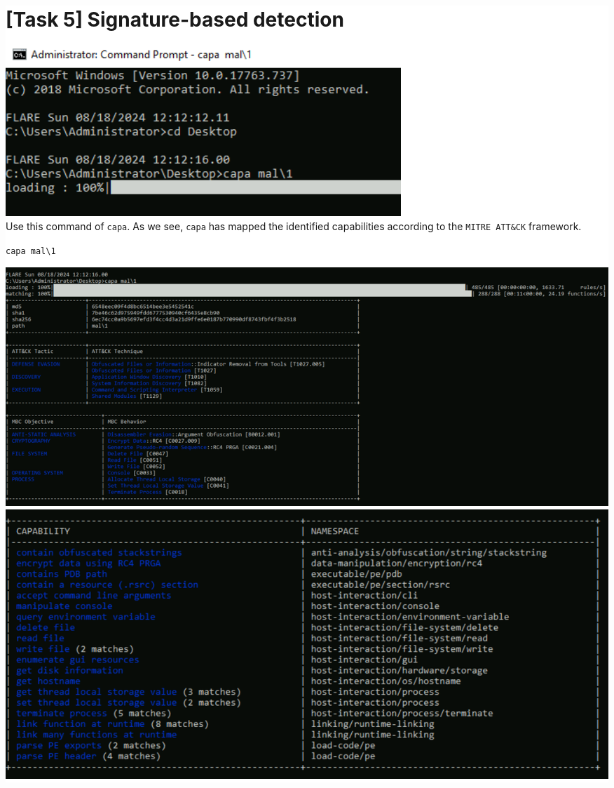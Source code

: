 # [Task 5] Signature-based detection
![](./screenshots/4.png) <br>
Use this command of `capa`. As we see, `capa` has mapped the identified capabilities according to the `MITRE ATT&CK` framework. <br>
```
capa mal\1
```
![](./screenshots/5.png) <br>
![](./screenshots/6.png) <br>
